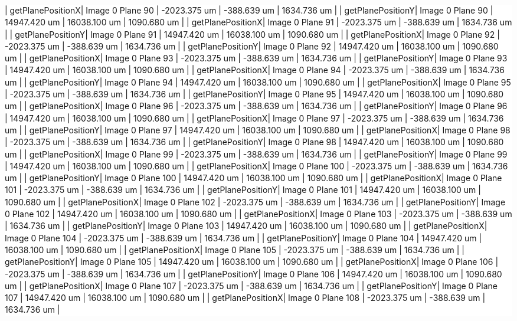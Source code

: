 | getPlanePositionX| Image 0 Plane 90 | -2023.375 um | -388.639 um | 1634.736 um |
| getPlanePositionY| Image 0 Plane 90 | 14947.420 um | 16038.100 um | 1090.680 um |
| getPlanePositionX| Image 0 Plane 91 | -2023.375 um | -388.639 um | 1634.736 um |
| getPlanePositionY| Image 0 Plane 91 | 14947.420 um | 16038.100 um | 1090.680 um |
| getPlanePositionX| Image 0 Plane 92 | -2023.375 um | -388.639 um | 1634.736 um |
| getPlanePositionY| Image 0 Plane 92 | 14947.420 um | 16038.100 um | 1090.680 um |
| getPlanePositionX| Image 0 Plane 93 | -2023.375 um | -388.639 um | 1634.736 um |
| getPlanePositionY| Image 0 Plane 93 | 14947.420 um | 16038.100 um | 1090.680 um |
| getPlanePositionX| Image 0 Plane 94 | -2023.375 um | -388.639 um | 1634.736 um |
| getPlanePositionY| Image 0 Plane 94 | 14947.420 um | 16038.100 um | 1090.680 um |
| getPlanePositionX| Image 0 Plane 95 | -2023.375 um | -388.639 um | 1634.736 um |
| getPlanePositionY| Image 0 Plane 95 | 14947.420 um | 16038.100 um | 1090.680 um |
| getPlanePositionX| Image 0 Plane 96 | -2023.375 um | -388.639 um | 1634.736 um |
| getPlanePositionY| Image 0 Plane 96 | 14947.420 um | 16038.100 um | 1090.680 um |
| getPlanePositionX| Image 0 Plane 97 | -2023.375 um | -388.639 um | 1634.736 um |
| getPlanePositionY| Image 0 Plane 97 | 14947.420 um | 16038.100 um | 1090.680 um |
| getPlanePositionX| Image 0 Plane 98 | -2023.375 um | -388.639 um | 1634.736 um |
| getPlanePositionY| Image 0 Plane 98 | 14947.420 um | 16038.100 um | 1090.680 um |
| getPlanePositionX| Image 0 Plane 99 | -2023.375 um | -388.639 um | 1634.736 um |
| getPlanePositionY| Image 0 Plane 99 | 14947.420 um | 16038.100 um | 1090.680 um |
| getPlanePositionX| Image 0 Plane 100 | -2023.375 um | -388.639 um | 1634.736 um |
| getPlanePositionY| Image 0 Plane 100 | 14947.420 um | 16038.100 um | 1090.680 um |
| getPlanePositionX| Image 0 Plane 101 | -2023.375 um | -388.639 um | 1634.736 um |
| getPlanePositionY| Image 0 Plane 101 | 14947.420 um | 16038.100 um | 1090.680 um |
| getPlanePositionX| Image 0 Plane 102 | -2023.375 um | -388.639 um | 1634.736 um |
| getPlanePositionY| Image 0 Plane 102 | 14947.420 um | 16038.100 um | 1090.680 um |
| getPlanePositionX| Image 0 Plane 103 | -2023.375 um | -388.639 um | 1634.736 um |
| getPlanePositionY| Image 0 Plane 103 | 14947.420 um | 16038.100 um | 1090.680 um |
| getPlanePositionX| Image 0 Plane 104 | -2023.375 um | -388.639 um | 1634.736 um |
| getPlanePositionY| Image 0 Plane 104 | 14947.420 um | 16038.100 um | 1090.680 um |
| getPlanePositionX| Image 0 Plane 105 | -2023.375 um | -388.639 um | 1634.736 um |
| getPlanePositionY| Image 0 Plane 105 | 14947.420 um | 16038.100 um | 1090.680 um |
| getPlanePositionX| Image 0 Plane 106 | -2023.375 um | -388.639 um | 1634.736 um |
| getPlanePositionY| Image 0 Plane 106 | 14947.420 um | 16038.100 um | 1090.680 um |
| getPlanePositionX| Image 0 Plane 107 | -2023.375 um | -388.639 um | 1634.736 um |
| getPlanePositionY| Image 0 Plane 107 | 14947.420 um | 16038.100 um | 1090.680 um |
| getPlanePositionX| Image 0 Plane 108 | -2023.375 um | -388.639 um | 1634.736 um |